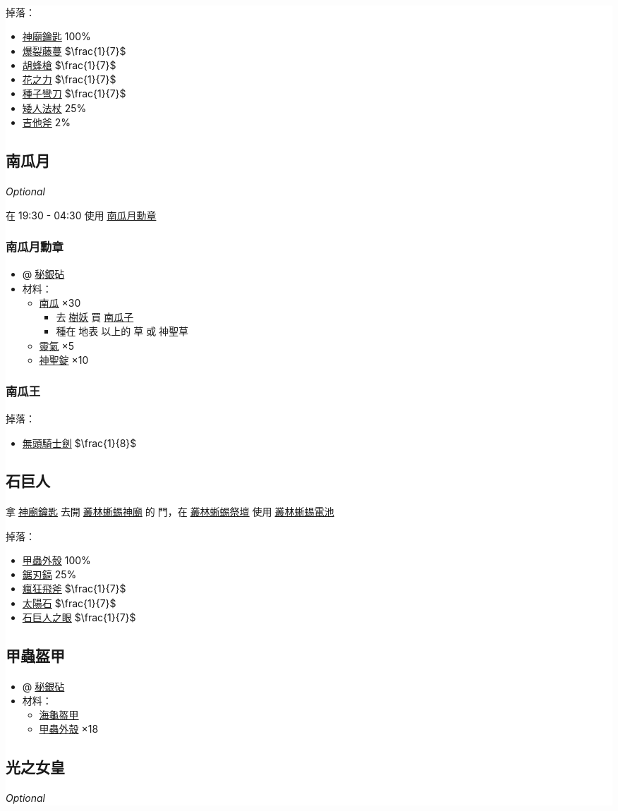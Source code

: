 掉落：
- [神廟鑰匙](#) 100%
- [爆裂藤蔓](#) $\frac{1}{7}$
- [胡蜂槍](#) $\frac{1}{7}$
- [花之力](#) $\frac{1}{7}$
- [種子彎刀](#) $\frac{1}{7}$
- [矮人法杖](#) 25%
- [吉他斧](#) 2%

## 南瓜月

*Optional*

在 19:30 - 04:30 使用 [南瓜月勳章](#南瓜月勳章)

### 南瓜月勳章

- @ [秘銀砧](#)
- 材料：
  - [南瓜](#) ×30
    - 去 [樹妖](#npc-樹妖) 買 [南瓜子](#)
    - 種在 地表 以上的 草 或 神聖草
  - [靈氣](#) ×5
  - [神聖錠](#機械-boss) ×10

### 南瓜王

掉落：
- [無頭騎士劍](#) $\frac{1}{8}$

## 石巨人

拿 [神廟鑰匙](#) 去開 [叢林蜥蜴神廟](#) 的 門，在 [叢林蜥蜴祭壇](#) 使用 [叢林蜥蜴電池](#)

掉落：
- [甲蟲外殼](#) 100%
- [鋸刃鎬](#) 25%
- [瘋狂飛斧](#) $\frac{1}{7}$
- [太陽石](#) $\frac{1}{7}$
- [石巨人之眼](#) $\frac{1}{7}$

## 甲蟲盔甲

- @ [秘銀砧](#)
- 材料：
  - [海龜盔甲](#海龜盔甲)
  - [甲蟲外殼](#) ×18

## 光之女皇

*Optional*
